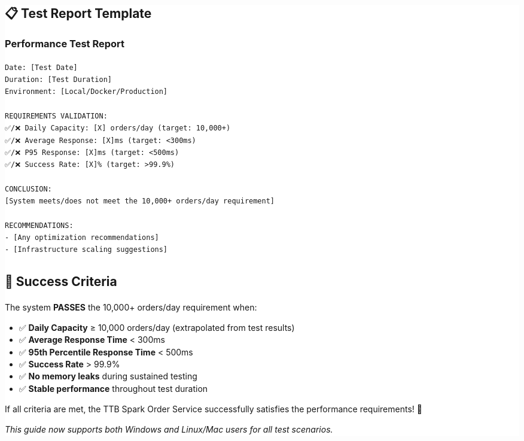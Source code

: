 ## 📋 Test Report Template

### Performance Test Report
```
Date: [Test Date]
Duration: [Test Duration]
Environment: [Local/Docker/Production]

REQUIREMENTS VALIDATION:
✅/❌ Daily Capacity: [X] orders/day (target: 10,000+)
✅/❌ Average Response: [X]ms (target: <300ms)  
✅/❌ P95 Response: [X]ms (target: <500ms)
✅/❌ Success Rate: [X]% (target: >99.9%)

CONCLUSION:
[System meets/does not meet the 10,000+ orders/day requirement]

RECOMMENDATIONS:
- [Any optimization recommendations]
- [Infrastructure scaling suggestions]
```

## 🎯 Success Criteria

The system **PASSES** the 10,000+ orders/day requirement when:

- ✅ **Daily Capacity** ≥ 10,000 orders/day (extrapolated from test results)
- ✅ **Average Response Time** < 300ms
- ✅ **95th Percentile Response Time** < 500ms  
- ✅ **Success Rate** > 99.9%
- ✅ **No memory leaks** during sustained testing
- ✅ **Stable performance** throughout test duration

If all criteria are met, the TTB Spark Order Service successfully satisfies the performance requirements! 🎉

*This guide now supports both Windows and Linux/Mac users for all test scenarios.*
